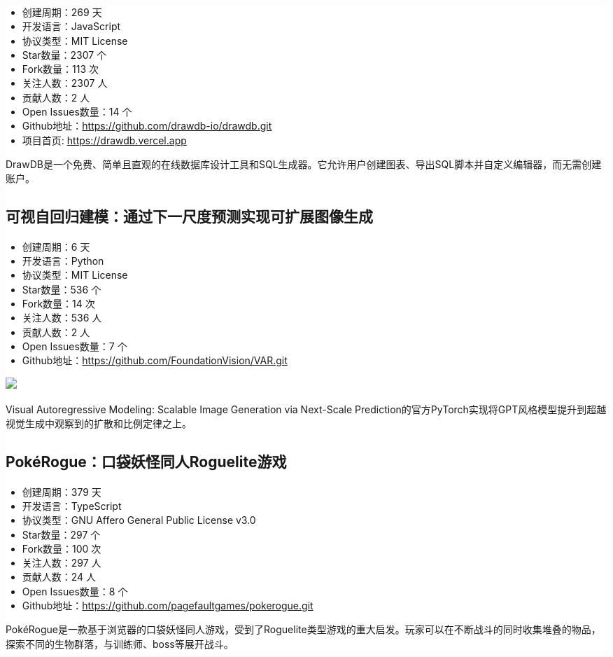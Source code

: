 * 创建周期：269 天
* 开发语言：JavaScript
* 协议类型：MIT License
* Star数量：2307 个
* Fork数量：113 次
* 关注人数：2307 人
* 贡献人数：2 人
* Open Issues数量：14 个
* Github地址：https://github.com/drawdb-io/drawdb.git
* 项目首页: https://drawdb.vercel.app


DrawDB是一个免费、简单且直观的在线数据库设计工具和SQL生成器。它允许用户创建图表、导出SQL脚本并自定义编辑器，而无需创建账户。

## 可视自回归建模：通过下一尺度预测实现可扩展图像生成

* 创建周期：6 天
* 开发语言：Python
* 协议类型：MIT License
* Star数量：536 个
* Fork数量：14 次
* 关注人数：536 人
* 贡献人数：2 人
* Open Issues数量：7 个
* Github地址：https://github.com/FoundationVision/VAR.git


![](/images/foundationvision-var-0.png)

Visual Autoregressive Modeling: Scalable Image Generation via Next-Scale Prediction的官方PyTorch实现将GPT风格模型提升到超越视觉生成中观察到的扩散和比例定律之上。

## PokéRogue：口袋妖怪同人Roguelite游戏

* 创建周期：379 天
* 开发语言：TypeScript
* 协议类型：GNU Affero General Public License v3.0
* Star数量：297 个
* Fork数量：100 次
* 关注人数：297 人
* 贡献人数：24 人
* Open Issues数量：8 个
* Github地址：https://github.com/pagefaultgames/pokerogue.git


PokéRogue是一款基于浏览器的口袋妖怪同人游戏，受到了Roguelite类型游戏的重大启发。玩家可以在不断战斗的同时收集堆叠的物品，探索不同的生物群落，与训练师、boss等展开战斗。

